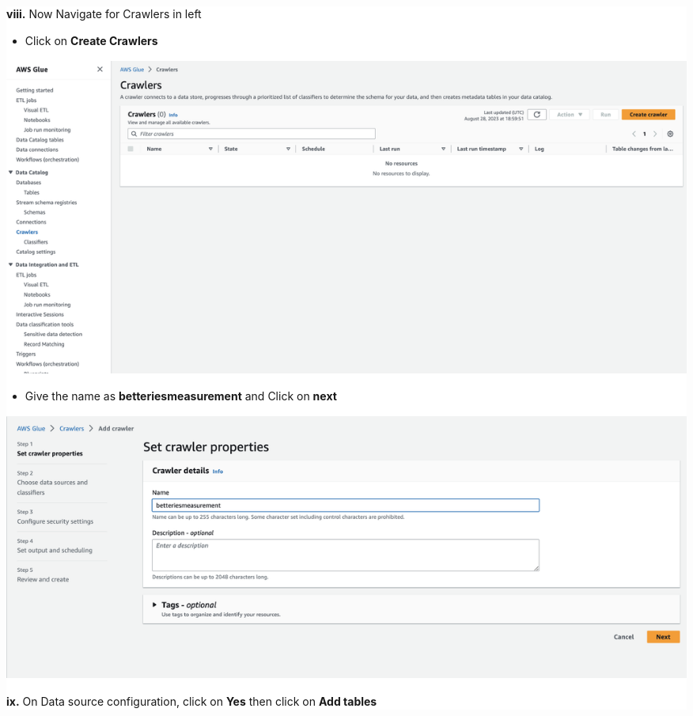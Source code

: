 

  **viii.** Now Navigate for Crawlers in left
  
  - Click on **Create Crawlers**

  ![Fig 34](../image/GlueDatabase/14.png)

  - Give the name as **betteriesmeasurement** and Click on **next**

  ![Fig 35](../image/GlueDatabase/15.png)

  **ix.** On Data source configuration, click on **Yes** then click on **Add tables** 
